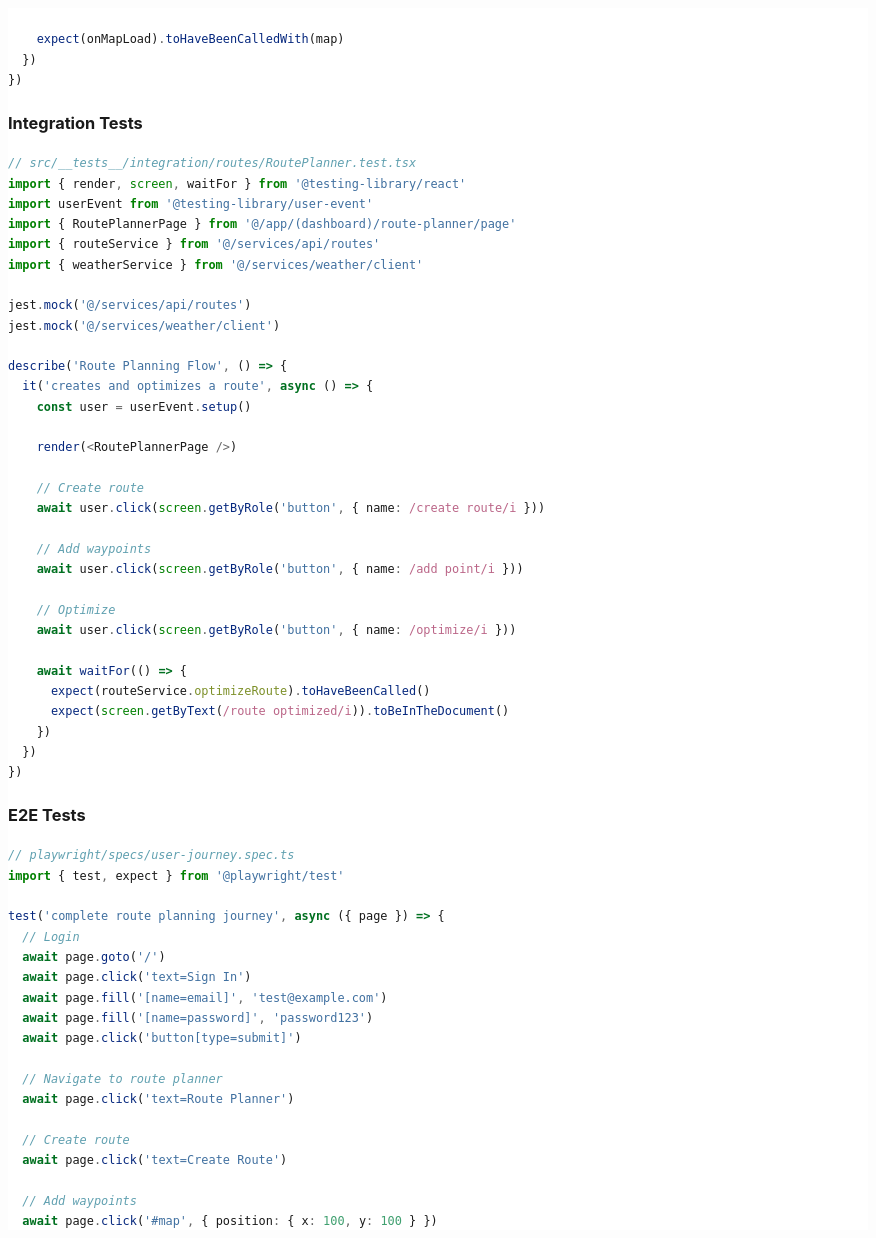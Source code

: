 ```typescript
    
    expect(onMapLoad).toHaveBeenCalledWith(map)
  })
})
```

### Integration Tests

```typescript
// src/__tests__/integration/routes/RoutePlanner.test.tsx
import { render, screen, waitFor } from '@testing-library/react'
import userEvent from '@testing-library/user-event'
import { RoutePlannerPage } from '@/app/(dashboard)/route-planner/page'
import { routeService } from '@/services/api/routes'
import { weatherService } from '@/services/weather/client'

jest.mock('@/services/api/routes')
jest.mock('@/services/weather/client')

describe('Route Planning Flow', () => {
  it('creates and optimizes a route', async () => {
    const user = userEvent.setup()
    
    render(<RoutePlannerPage />)
    
    // Create route
    await user.click(screen.getByRole('button', { name: /create route/i }))
    
    // Add waypoints
    await user.click(screen.getByRole('button', { name: /add point/i }))
    
    // Optimize
    await user.click(screen.getByRole('button', { name: /optimize/i }))
    
    await waitFor(() => {
      expect(routeService.optimizeRoute).toHaveBeenCalled()
      expect(screen.getByText(/route optimized/i)).toBeInTheDocument()
    })
  })
})
```

### E2E Tests

```typescript
// playwright/specs/user-journey.spec.ts
import { test, expect } from '@playwright/test'

test('complete route planning journey', async ({ page }) => {
  // Login
  await page.goto('/')
  await page.click('text=Sign In')
  await page.fill('[name=email]', 'test@example.com')
  await page.fill('[name=password]', 'password123')
  await page.click('button[type=submit]')
  
  // Navigate to route planner
  await page.click('text=Route Planner')
  
  // Create route
  await page.click('text=Create Route')
  
  // Add waypoints
  await page.click('#map', { position: { x: 100, y: 100 } })
```